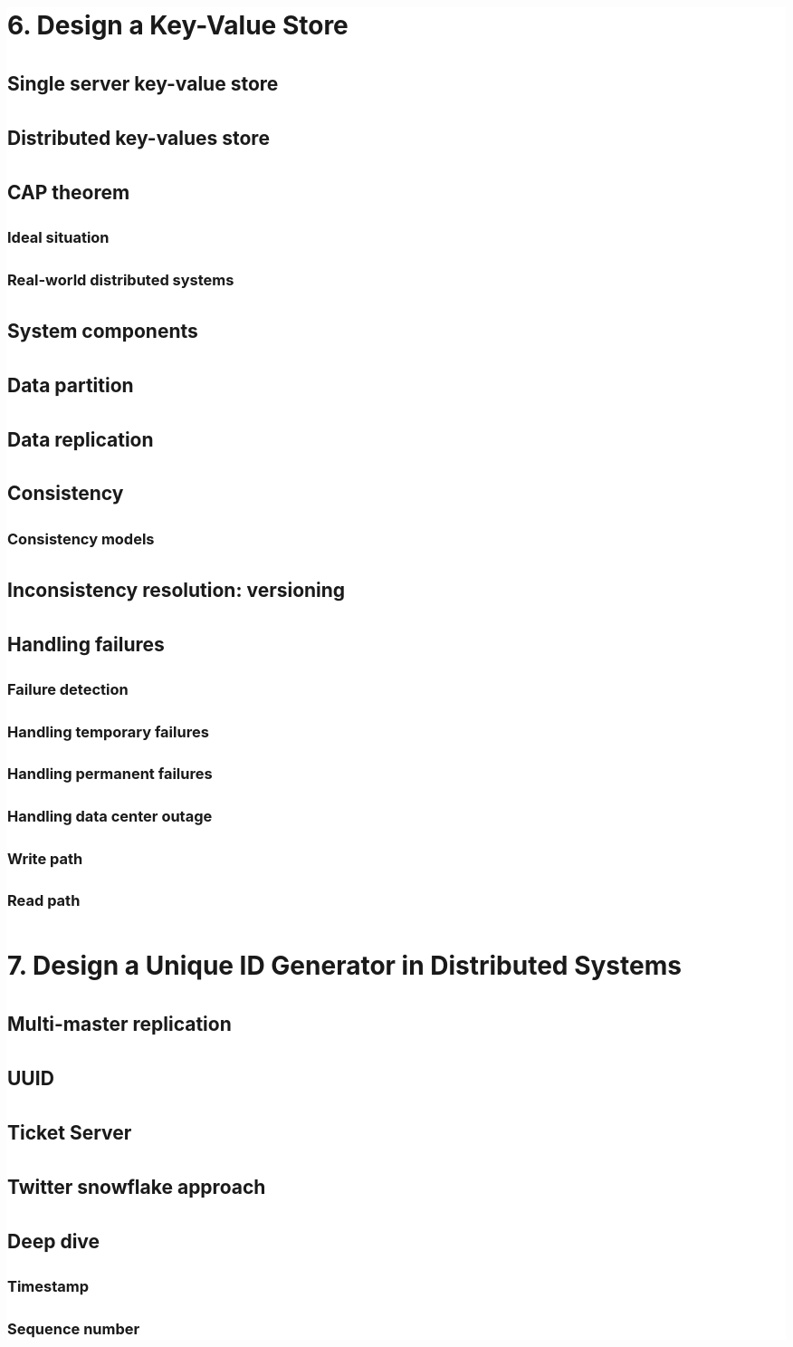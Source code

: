 # 6. Design a Key-Value Store
## Single server key-value store
## Distributed key-values store
## CAP theorem
### Ideal situation
### Real-world distributed systems
## System components
## Data partition
## Data replication
## Consistency
### Consistency models
## Inconsistency resolution: versioning
## Handling failures
### Failure detection
### Handling temporary failures 
### Handling permanent failures
### Handling data center outage
### Write path
### Read path



# 7. Design a Unique ID Generator in Distributed Systems
## Multi-master replication
## UUID
## Ticket Server
## Twitter snowflake approach
## Deep dive
### Timestamp
### Sequence number
